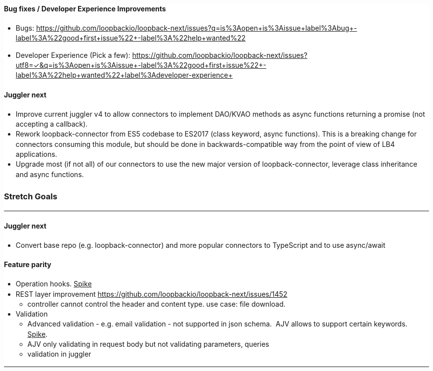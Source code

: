 #### Bug fixes / Developer Experience Improvements

- Bugs:
  https://github.com/loopbackio/loopback-next/issues?q=is%3Aopen+is%3Aissue+label%3Abug+-label%3A%22good+first+issue%22+-label%3A%22help+wanted%22

- Developer Experience (Pick a few):
  https://github.com/loopbackio/loopback-next/issues?utf8=✓&q=is%3Aopen+is%3Aissue+-label%3A%22good+first+issue%22+-label%3A%22help+wanted%22+label%3Adeveloper-experience+

#### Juggler next

- Improve current juggler v4 to allow connectors to implement DAO/KVAO methods
  as async functions returning a promise (not accepting a callback).
- Rework loopback-connector from ES5 codebase to ES2017 (class keyword, async
  functions). This is a breaking change for connectors consuming this module,
  but should be done in backwards-compatible way from the point of view of LB4
  applications.
- Upgrade most (if not all) of our connectors to use the new major version of
  loopback-connector, leverage class inheritance and async functions.

### Stretch Goals

---

#### Juggler next

- Convert base repo (e.g. loopback-connector) and more popular connectors to
  TypeScript and to use async/await

#### Feature parity

- Operation hooks.
  [Spike](https://github.com/loopbackio/loopback-next/issues/1919)
- REST layer improvement https://github.com/loopbackio/loopback-next/issues/1452
  - controller cannot control the header and content type. use case: file
    download.
- Validation
  - Advanced validation - e.g. email validation - not supported in json schema. 
    AJV allows to support certain keywords.
    [Spike](https://github.com/loopbackio/loopback-next/issues/1463).
  - AJV only validating in request body but not validating parameters, queries
  - validation in juggler

---

